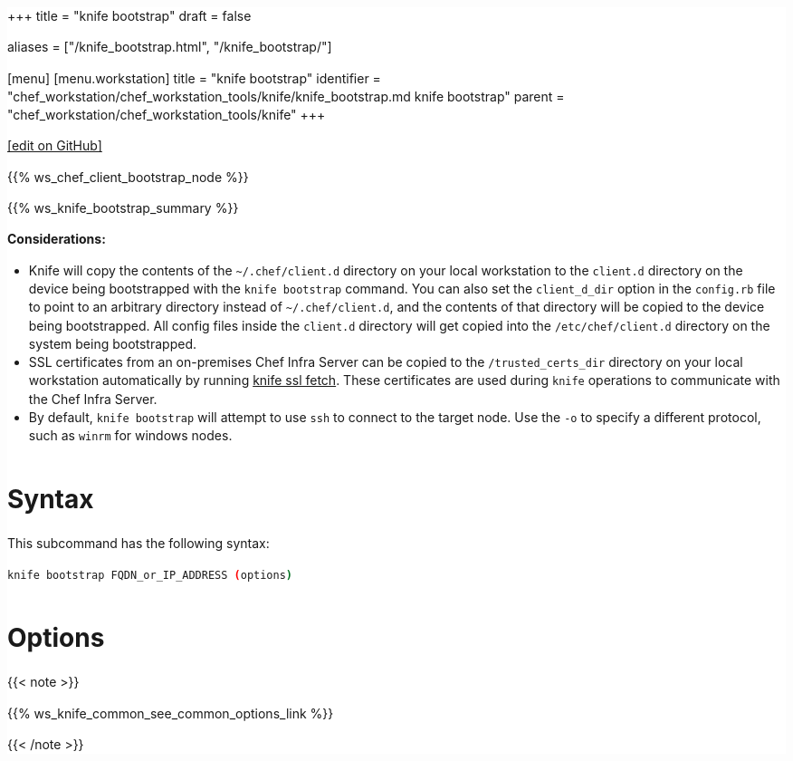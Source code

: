 +++
title = "knife bootstrap"
draft = false

aliases = ["/knife_bootstrap.html", "/knife_bootstrap/"]

[menu]
  [menu.workstation]
    title = "knife bootstrap"
    identifier = "chef_workstation/chef_workstation_tools/knife/knife_bootstrap.md knife bootstrap"
    parent = "chef_workstation/chef_workstation_tools/knife"
+++

[\[edit on GitHub\]](https://github.com/chef/chef-workstation/blob/master/www/content/workstation/knife_bootstrap.md)

{{% ws_chef_client_bootstrap_node %}}

{{% ws_knife_bootstrap_summary %}}

**Considerations:**

-   Knife will copy the contents of the `~/.chef/client.d` directory on
    your local workstation to the `client.d` directory on the device
    being bootstrapped with the `knife bootstrap` command. You can also
    set the `client_d_dir` option in the `config.rb` file to point to an
    arbitrary directory instead of `~/.chef/client.d`, and the contents
    of that directory will be copied to the device being bootstrapped.
    All config files inside the `client.d` directory will get copied
    into the `/etc/chef/client.d` directory on the system being
    bootstrapped.
-   SSL certificates from an on-premises Chef Infra Server can be copied
    to the `/trusted_certs_dir` directory on your local workstation
    automatically by running [knife ssl fetch](/workstation/knife_ssl_fetch/).
    These certificates are used during `knife` operations to communicate
    with the Chef Infra Server.
-   By default, `knife bootstrap` will attempt to use `ssh` to connect to 
    the target node. Use the `-o` to specify a different protocol, such as 
    `winrm` for windows nodes.

Syntax
======

This subcommand has the following syntax:

``` bash
knife bootstrap FQDN_or_IP_ADDRESS (options)
```

Options
=======

{{< note >}}

{{% ws_knife_common_see_common_options_link %}}

{{< /note >}}
